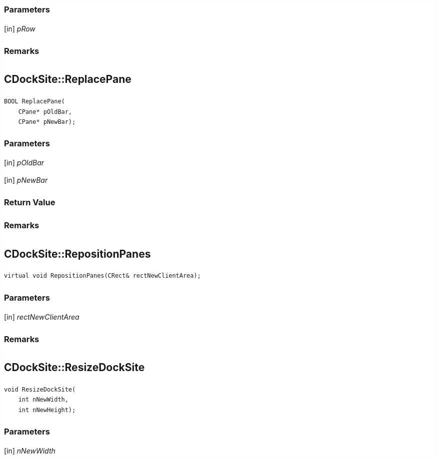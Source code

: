 ### Parameters

[in] *pRow*<br/>

### Remarks

##  <a name="replacepane"></a>  CDockSite::ReplacePane


```
BOOL ReplacePane(
    CPane* pOldBar,
    CPane* pNewBar);
```

### Parameters

[in] *pOldBar*<br/>

[in] *pNewBar*<br/>

### Return Value

### Remarks

##  <a name="repositionpanes"></a>  CDockSite::RepositionPanes


```
virtual void RepositionPanes(CRect& rectNewClientArea);
```

### Parameters

[in] *rectNewClientArea*<br/>

### Remarks

##  <a name="resizedocksite"></a>  CDockSite::ResizeDockSite


```
void ResizeDockSite(
    int nNewWidth,
    int nNewHeight);
```

### Parameters

[in] *nNewWidth*<br/>
